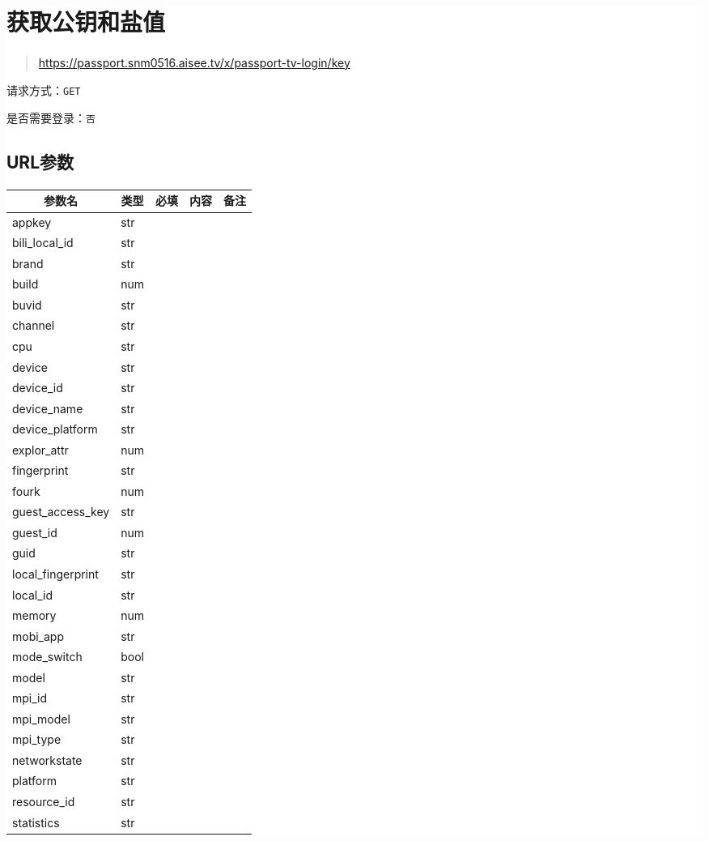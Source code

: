 # 获取公钥和盐值

> https://passport.snm0516.aisee.tv/x/passport-tv-login/key

请求方式：`GET`

是否需要登录：`否`

## URL参数

| 参数名               | 类型   | 必填  | 内容    | 备注   |
|-------------------|------|-----|-------|------|
| appkey            | str  |     |       |      |
| bili_local_id     | str  |     |       |      |
| brand             | str  |     |       |      |
| build             | num  |     |       |      |
| buvid             | str  |     |       |      |
| channel           | str  |     |       |      |
| cpu               | str  |     |       |      |
| device            | str  |     |       |      |
| device_id         | str  |     |       |      |
| device_name       | str  |     |       |      |
| device_platform   | str  |     |       |      |
| explor_attr       | num  |     |       |      |
| fingerprint       | str  |     |       |      |
| fourk             | num  |     |       |      |
| guest_access_key  | str  |     |       |      |
| guest_id          | num  |     |       |      |
| guid              | str  |     |       |      |
| local_fingerprint | str  |     |       |      |
| local_id          | str  |     |       |      |
| memory            | num  |     |       |      |
| mobi_app          | str  |     |       |      |
| mode_switch       | bool |     |       |      |
| model             | str  |     |       |      |
| mpi_id            | str  |     |       |      |
| mpi_model         | str  |     |       |      |
| mpi_type          | str  |     |       |      |
| networkstate      | str  |     |       |      |
| platform          | str  |     |       |      |
| resource_id       | str  |     |       |      |
| statistics        | str  |     |       |      |
